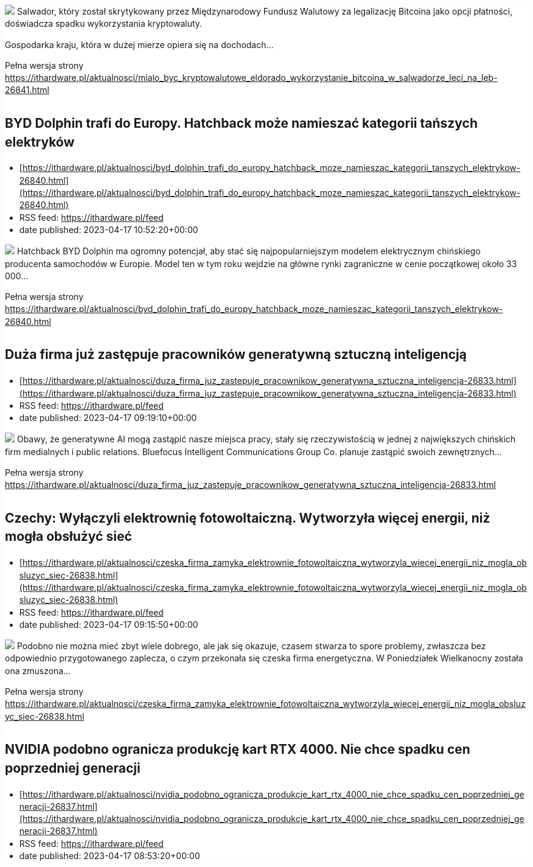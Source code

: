 <img src="https://ithardware.pl/artykuly/min/26841_1.jpg" />            Salwador, kt&oacute;ry został skrytykowany przez Międzynarodowy Fundusz Walutowy za legalizację Bitcoina jako opcji płatności, doświadcza spadku wykorzystania kryptowaluty.

Gospodarka kraju, kt&oacute;ra w dużej mierze opiera się na dochodach...
            <p>Pełna wersja strony <a href="https://ithardware.pl/aktualnosci/mialo_byc_kryptowalutowe_eldorado_wykorzystanie_bitcoina_w_salwadorze_leci_na_leb-26841.html">https://ithardware.pl/aktualnosci/mialo_byc_kryptowalutowe_eldorado_wykorzystanie_bitcoina_w_salwadorze_leci_na_leb-26841.html</a></p>

## BYD Dolphin trafi do Europy. Hatchback może namieszać kategorii tańszych elektryków
 - [https://ithardware.pl/aktualnosci/byd_dolphin_trafi_do_europy_hatchback_moze_namieszac_kategorii_tanszych_elektrykow-26840.html](https://ithardware.pl/aktualnosci/byd_dolphin_trafi_do_europy_hatchback_moze_namieszac_kategorii_tanszych_elektrykow-26840.html)
 - RSS feed: https://ithardware.pl/feed
 - date published: 2023-04-17 10:52:20+00:00

<img src="https://ithardware.pl/artykuly/min/26840_1.jpg" />            Hatchback BYD Dolphin ma ogromny potencjał, aby stać się najpopularniejszym modelem elektrycznym chińskiego producenta samochod&oacute;w w Europie. Model ten w tym roku wejdzie na gł&oacute;wne rynki zagraniczne w cenie początkowej około 33 000...
            <p>Pełna wersja strony <a href="https://ithardware.pl/aktualnosci/byd_dolphin_trafi_do_europy_hatchback_moze_namieszac_kategorii_tanszych_elektrykow-26840.html">https://ithardware.pl/aktualnosci/byd_dolphin_trafi_do_europy_hatchback_moze_namieszac_kategorii_tanszych_elektrykow-26840.html</a></p>

## Duża firma już zastępuje pracowników generatywną sztuczną inteligencją
 - [https://ithardware.pl/aktualnosci/duza_firma_juz_zastepuje_pracownikow_generatywna_sztuczna_inteligencja-26833.html](https://ithardware.pl/aktualnosci/duza_firma_juz_zastepuje_pracownikow_generatywna_sztuczna_inteligencja-26833.html)
 - RSS feed: https://ithardware.pl/feed
 - date published: 2023-04-17 09:19:10+00:00

<img src="https://ithardware.pl/artykuly/min/26833_1.jpg" />            Obawy, że generatywne AI mogą zastąpić nasze miejsca pracy, stały się rzeczywistością w jednej z największych chińskich firm medialnych i public relations. Bluefocus Intelligent Communications Group Co. planuje zastąpić swoich zewnętrznych...
            <p>Pełna wersja strony <a href="https://ithardware.pl/aktualnosci/duza_firma_juz_zastepuje_pracownikow_generatywna_sztuczna_inteligencja-26833.html">https://ithardware.pl/aktualnosci/duza_firma_juz_zastepuje_pracownikow_generatywna_sztuczna_inteligencja-26833.html</a></p>

## Czechy: Wyłączyli elektrownię fotowoltaiczną. Wytworzyła więcej energii, niż mogła obsłużyć sieć
 - [https://ithardware.pl/aktualnosci/czeska_firma_zamyka_elektrownie_fotowoltaiczna_wytworzyla_wiecej_energii_niz_mogla_obsluzyc_siec-26838.html](https://ithardware.pl/aktualnosci/czeska_firma_zamyka_elektrownie_fotowoltaiczna_wytworzyla_wiecej_energii_niz_mogla_obsluzyc_siec-26838.html)
 - RSS feed: https://ithardware.pl/feed
 - date published: 2023-04-17 09:15:50+00:00

<img src="https://ithardware.pl/artykuly/min/26838_1.jpg" />            Podobno nie można mieć zbyt wiele dobrego, ale jak się okazuje, czasem stwarza to spore problemy, zwłaszcza bez odpowiednio przygotowanego zaplecza, o czym przekonała się czeska firma energetyczna. W Poniedziałek Wielkanocny została ona zmuszona...
            <p>Pełna wersja strony <a href="https://ithardware.pl/aktualnosci/czeska_firma_zamyka_elektrownie_fotowoltaiczna_wytworzyla_wiecej_energii_niz_mogla_obsluzyc_siec-26838.html">https://ithardware.pl/aktualnosci/czeska_firma_zamyka_elektrownie_fotowoltaiczna_wytworzyla_wiecej_energii_niz_mogla_obsluzyc_siec-26838.html</a></p>

## NVIDIA podobno ogranicza produkcję kart RTX 4000. Nie chce spadku cen poprzedniej generacji
 - [https://ithardware.pl/aktualnosci/nvidia_podobno_ogranicza_produkcje_kart_rtx_4000_nie_chce_spadku_cen_poprzedniej_generacji-26837.html](https://ithardware.pl/aktualnosci/nvidia_podobno_ogranicza_produkcje_kart_rtx_4000_nie_chce_spadku_cen_poprzedniej_generacji-26837.html)
 - RSS feed: https://ithardware.pl/feed
 - date published: 2023-04-17 08:53:20+00:00
